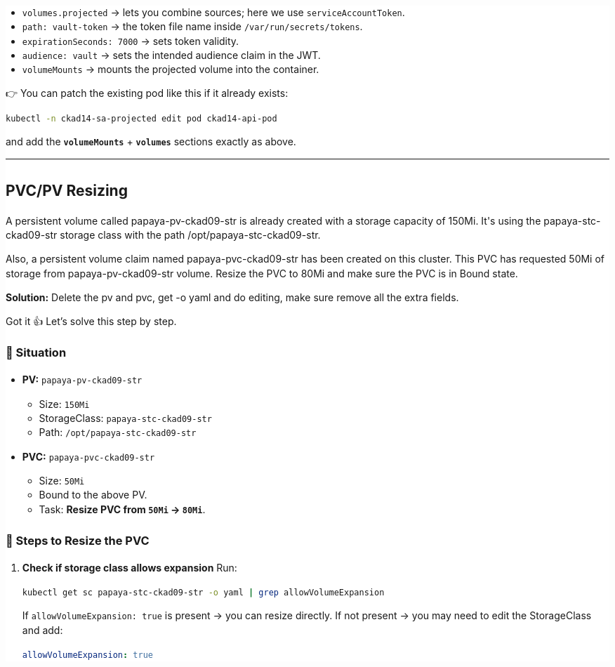 * `volumes.projected` → lets you combine sources; here we use `serviceAccountToken`.
* `path: vault-token` → the token file name inside `/var/run/secrets/tokens`.
* `expirationSeconds: 7000` → sets token validity.
* `audience: vault` → sets the intended audience claim in the JWT.
* `volumeMounts` → mounts the projected volume into the container.

👉 You can patch the existing pod like this if it already exists:

```bash
kubectl -n ckad14-sa-projected edit pod ckad14-api-pod
```

and add the **`volumeMounts`** + **`volumes`** sections exactly as above.

---

## PVC/PV Resizing

A persistent volume called papaya-pv-ckad09-str is already created with a storage capacity of 150Mi. It's using the papaya-stc-ckad09-str storage class with the path /opt/papaya-stc-ckad09-str.

Also, a persistent volume claim named papaya-pvc-ckad09-str has been created on this cluster. This PVC has requested 50Mi of storage from papaya-pv-ckad09-str volume.
Resize the PVC to 80Mi and make sure the PVC is in Bound state.

**Solution:** Delete the pv and pvc, get -o yaml and do editing, make sure remove all the extra fields.

Got it 👍 Let’s solve this step by step.

### 🔹 Situation

* **PV:** `papaya-pv-ckad09-str`

  * Size: `150Mi`
  * StorageClass: `papaya-stc-ckad09-str`
  * Path: `/opt/papaya-stc-ckad09-str`

* **PVC:** `papaya-pvc-ckad09-str`

  * Size: `50Mi`
  * Bound to the above PV.
  * Task: **Resize PVC from `50Mi` → `80Mi`**.

### 🔹 Steps to Resize the PVC

1. **Check if storage class allows expansion**
   Run:

   ```bash
   kubectl get sc papaya-stc-ckad09-str -o yaml | grep allowVolumeExpansion
   ```

   If `allowVolumeExpansion: true` is present → you can resize directly.
   If not present → you may need to edit the StorageClass and add:

   ```yaml
   allowVolumeExpansion: true
   ```
